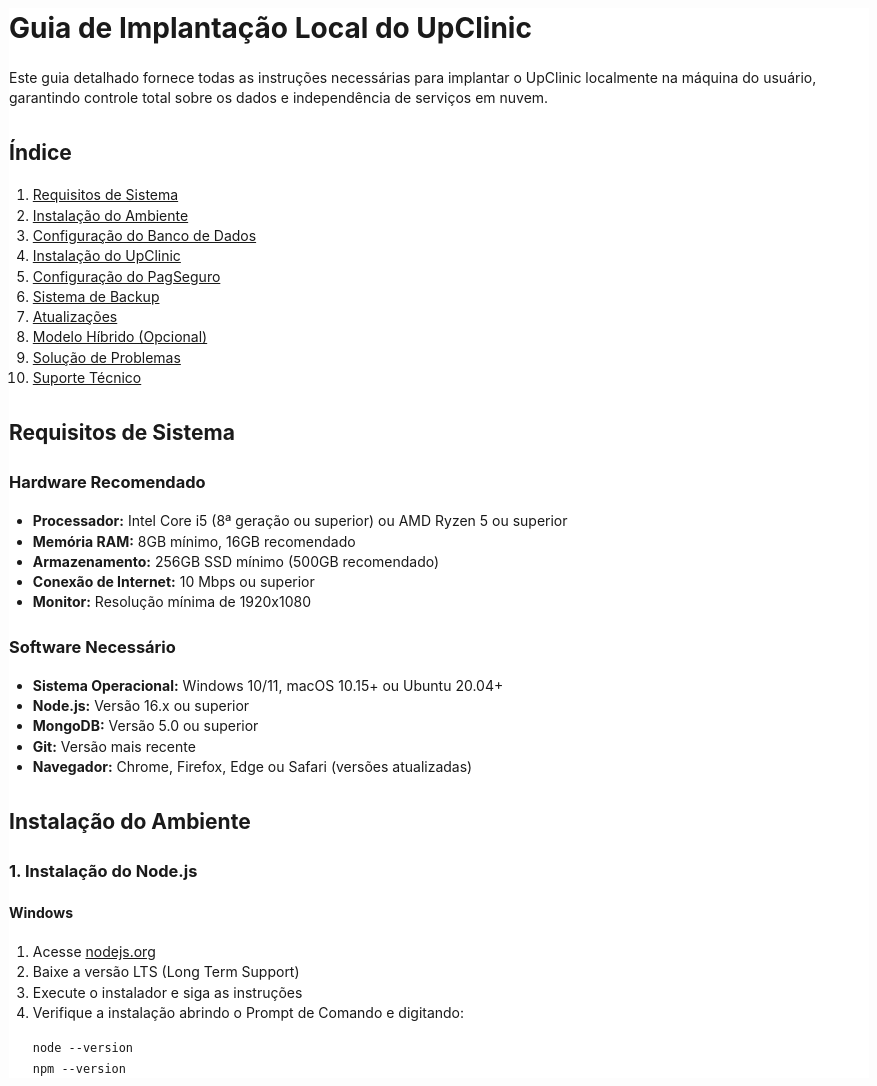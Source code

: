 # Guia de Implantação Local do UpClinic

Este guia detalhado fornece todas as instruções necessárias para implantar o UpClinic localmente na máquina do usuário, garantindo controle total sobre os dados e independência de serviços em nuvem.

## Índice

1. [Requisitos de Sistema](#requisitos-de-sistema)
2. [Instalação do Ambiente](#instalação-do-ambiente)
3. [Configuração do Banco de Dados](#configuração-do-banco-de-dados)
4. [Instalação do UpClinic](#instalação-do-upclinic)
5. [Configuração do PagSeguro](#configuração-do-pagseguro)
6. [Sistema de Backup](#sistema-de-backup)
7. [Atualizações](#atualizações)
8. [Modelo Híbrido (Opcional)](#modelo-híbrido-opcional)
9. [Solução de Problemas](#solução-de-problemas)
10. [Suporte Técnico](#suporte-técnico)

## Requisitos de Sistema

### Hardware Recomendado

- **Processador:** Intel Core i5 (8ª geração ou superior) ou AMD Ryzen 5 ou superior
- **Memória RAM:** 8GB mínimo, 16GB recomendado
- **Armazenamento:** 256GB SSD mínimo (500GB recomendado)
- **Conexão de Internet:** 10 Mbps ou superior
- **Monitor:** Resolução mínima de 1920x1080

### Software Necessário

- **Sistema Operacional:** Windows 10/11, macOS 10.15+ ou Ubuntu 20.04+
- **Node.js:** Versão 16.x ou superior
- **MongoDB:** Versão 5.0 ou superior
- **Git:** Versão mais recente
- **Navegador:** Chrome, Firefox, Edge ou Safari (versões atualizadas)

## Instalação do Ambiente

### 1. Instalação do Node.js

#### Windows
1. Acesse [nodejs.org](https://nodejs.org/)
2. Baixe a versão LTS (Long Term Support)
3. Execute o instalador e siga as instruções
4. Verifique a instalação abrindo o Prompt de Comando e digitando:
   ```
   node --version
   npm --version
   ```
